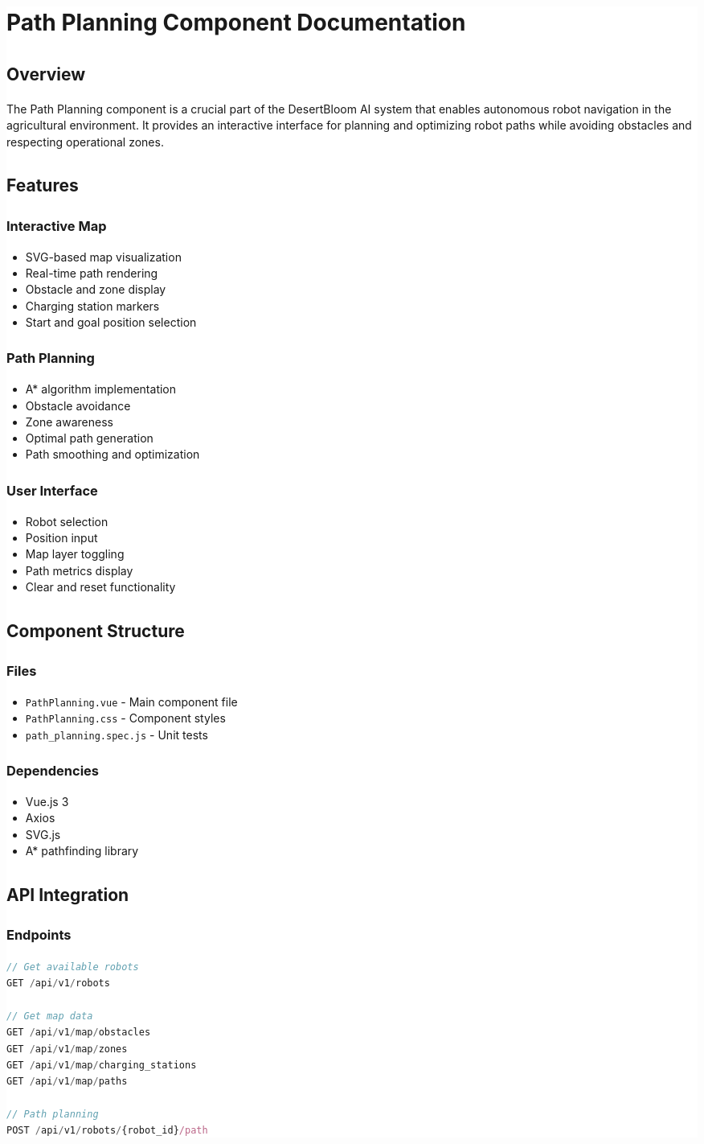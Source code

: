 # Path Planning Component Documentation

## Overview
The Path Planning component is a crucial part of the DesertBloom AI system that enables autonomous robot navigation in the agricultural environment. It provides an interactive interface for planning and optimizing robot paths while avoiding obstacles and respecting operational zones.

## Features

### Interactive Map
- SVG-based map visualization
- Real-time path rendering
- Obstacle and zone display
- Charging station markers
- Start and goal position selection

### Path Planning
- A* algorithm implementation
- Obstacle avoidance
- Zone awareness
- Optimal path generation
- Path smoothing and optimization

### User Interface
- Robot selection
- Position input
- Map layer toggling
- Path metrics display
- Clear and reset functionality

## Component Structure

### Files
- `PathPlanning.vue` - Main component file
- `PathPlanning.css` - Component styles
- `path_planning.spec.js` - Unit tests

### Dependencies
- Vue.js 3
- Axios
- SVG.js
- A* pathfinding library

## API Integration

### Endpoints
```javascript
// Get available robots
GET /api/v1/robots

// Get map data
GET /api/v1/map/obstacles
GET /api/v1/map/zones
GET /api/v1/map/charging_stations
GET /api/v1/map/paths

// Path planning
POST /api/v1/robots/{robot_id}/path
```
